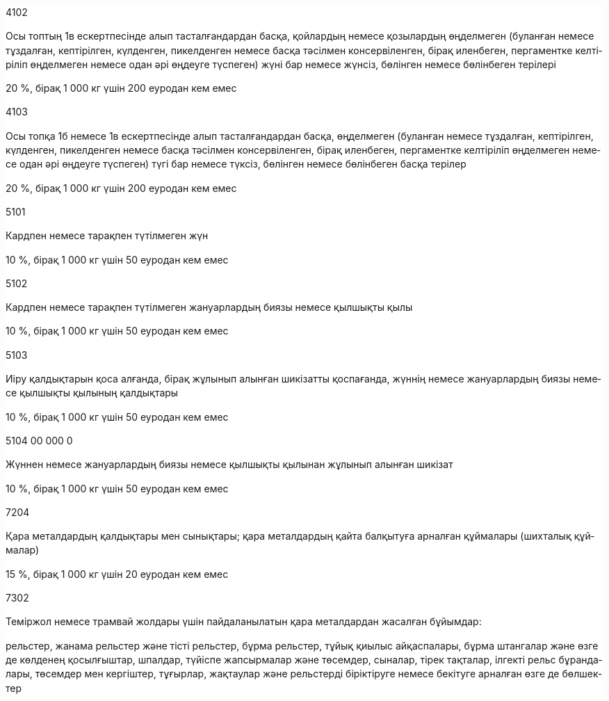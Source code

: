 4102

Осы топ­тың 1в ес­керт­пе­сін­де алып та­стал­ған­дар­дан бас­қа, қой­лар­дың неме­се қо­зы­лар­дың өң­дел­ме­ген (бу­лан­ған неме­се тұз­дал­ған, кеп­ті­рі­л­ген, күл­ден­ген, пи­кел­ден­ген неме­се бас­қа тә­сіл­мен кон­сер­ві­лен­ген, бі­рақ илен­бе­ген, пер­га­мент­ке кел­ті­рі­ліп өң­дел­ме­ген неме­се одан әрі өң­де­у­ге түспе­ген) жү­ні бар неме­се жүн­сіз, бө­лін­ген неме­се бө­лін­бе­ген те­рі­ле­рі

20 %, бі­рақ 1 000 кг үшін 200 еуро­дан кем емес

4103

Осы топ­қа 1б неме­се 1в ес­керт­пе­сін­де алып та­стал­ған­дар­дан бас­қа, өң­дел­ме­ген (бу­лан­ған неме­се тұз­дал­ған, кеп­ті­рі­л­ген, күл­ден­ген, пи­кел­ден­ген неме­се бас­қа тә­сіл­мен кон­сер­ві­лен­ген, бі­рақ илен­бе­ген, пер­га­мент­ке кел­ті­рі­ліп өң­дел­ме­ген неме­се одан әрі өң­де­у­ге түспе­ген) тү­гі бар неме­се түк­сіз, бө­лін­ген неме­се бө­лін­бе­ген бас­қа те­рі­лер

20 %, бі­рақ 1 000 кг үшін 200 еуро­дан кем емес

5101

Кард­пен неме­се та­рақ­пен тү­тіл­ме­ген жүн

10 %, бі­рақ 1 000 кг үшін 50 еуро­дан кем емес

5102

Кард­пен неме­се та­рақ­пен тү­тіл­ме­ген жа­ну­ар­лар­дың би­я­зы неме­се қы­л­шық­ты қы­лы

10 %, бі­рақ 1 000 кг үшін 50 еуро­дан кем емес

5103

Иіру қал­дық­та­рын қо­са ал­ған­да, бі­рақ жұлы­нып алын­ған ши­кі­затты қо­с­па­ған­да, жүн­нің неме­се жа­ну­ар­лар­дың би­я­зы неме­се қы­л­шық­ты қы­лы­ның қал­дық­та­ры

10 %, бі­рақ 1 000 кг үшін 50 еуро­дан кем емес

5104 00 000 0

Жүн­нен неме­се жа­ну­ар­лар­дың би­я­зы неме­се қы­л­шық­ты қы­лы­нан жұлы­нып алын­ған ши­кі­зат

10 %, бі­рақ 1 000 кг үшін 50 еуро­дан кем емес

7204

Қа­ра ме­тал­дар­дың қал­дық­та­ры мен сы­нық­та­ры; қа­ра ме­тал­дар­дың қай­та бал­қы­ту­ға ар­нал­ған құй­ма­ла­ры (ших­та­лық құй­ма­лар)

15 %, бі­рақ 1 000 кг үшін 20 еуро­дан кем емес

7302

Те­мір­жол неме­се трам­вай жол­да­ры үшін пай­да­ла­ны­ла­тын қа­ра ме­тал­дар­дан жа­сал­ған бұй­ым­дар:

рель­стер, жа­на­ма рель­стер және ті­сті рель­стер, бұр­ма рель­стер, тұй­ық қиы­лыс ай­қас­па­ла­ры, бұр­ма штан­га­лар және өзге де көл­де­нең қо­сы­л­ғы­штар, шпал­дар, түй­іс­пе жап­сыр­ма­лар және тө­сем­дер, сы­на­лар, ті­рек тақ­та­лар, іл­гек­ті рельс бұ­ран­да­ла­ры, тө­сем­дер мен кер­гіш­тер, тұ­ғыр­лар, жақ­та­у­лар және рель­стер­ді бі­рік­ті­ру­ге неме­се бе­кі­ту­ге ар­нал­ған өзге де бөл­шек­тер
